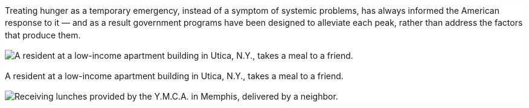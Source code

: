 </div>

</div>

</div>

<div class="slide svelte-o12e5j">

<div class="side-text svelte-o12e5j">

<div>

Treating hunger as a temporary emergency, instead of a symptom of
systemic problems, has always informed the American response to it — and
as a result government programs have been designed to alleviate each
peak, rather than address the factors that produce them.

</div>

</div>

</div>

<div class="slide svelte-o12e5j">

<div class="image-section svelte-o12e5j">

<div class="image-wrapper svelte-o12e5j">

<div class="image-caption svelte-fv5b5p">

![A resident at a low-income apartment building in Utica, N.Y., takes a
meal to a
friend.](https://static01.graylady3jvrrxbe.onion/newsgraphics/2020/08/17/hunger/assets/images/03_miriam__may_3__ny_001-1440_x2.jpg)

<div class="caption under svelte-fv5b5p">

A resident at a low-income apartment building in Utica, N.Y., takes a
meal to a friend.

</div>

</div>

</div>

</div>

</div>

<div class="slide svelte-o12e5j">

<div class="image-section svelte-o12e5j">

<div class="image-wrapper svelte-o12e5j">

<div class="image-caption svelte-fv5b5p">

![Receiving lunches provided by the Y.M.C.A. in Memphis, delivered by a
neighbor.](https://static01.graylady3jvrrxbe.onion/newsgraphics/2020/08/17/hunger/assets/images/032_donna_rice__nicole__kim__june_19__memphis_tn_002-1440_x2.jpg)
